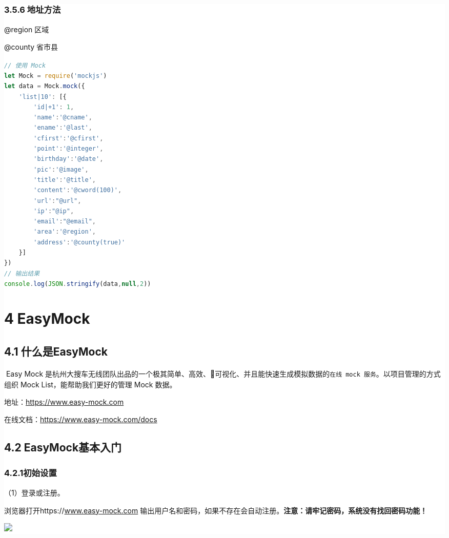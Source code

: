 ### 3.5.6 地址方法

@region 区域

@county 省市县

```js
// 使用 Mock
let Mock = require('mockjs')
let data = Mock.mock({
    'list|10': [{
        'id|+1': 1,
        'name':'@cname',
        'ename':'@last',
        'cfirst':'@cfirst',
        'point':'@integer',
        'birthday':'@date',
        'pic':'@image',
        'title':'@title',
        'content':'@cword(100)',
        'url':"@url",
        'ip':"@ip",
        'email':"@email",
        'area':'@region',
        'address':'@county(true)'
    }]
})
// 输出结果
console.log(JSON.stringify(data,null,2))
```



# 4 EasyMock 

## 4.1 什么是EasyMock

​	Easy Mock 是杭州大搜车无线团队出品的一个极其简单、高效、可视化、并且能快速生成模拟数据的`在线 mock 服务`。以项目管理的方式组织 Mock List，能帮助我们更好的管理 Mock 数据。

地址：https://www.easy-mock.com

在线文档：https://www.easy-mock.com/docs

## 4.2 EasyMock基本入门 

### 4.2.1初始设置

（1）登录或注册。

浏览器打开https://www.easy-mock.com  输出用户名和密码，如果不存在会自动注册。**注意：请牢记密码，系统没有找回密码功能！**

![](image/2-2.png)
